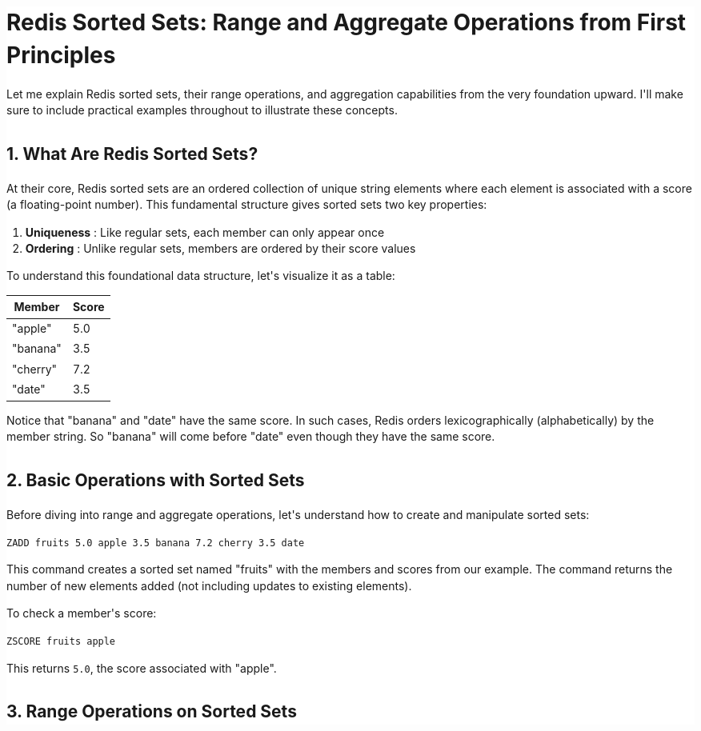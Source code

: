 # Redis Sorted Sets: Range and Aggregate Operations from First Principles

Let me explain Redis sorted sets, their range operations, and aggregation capabilities from the very foundation upward. I'll make sure to include practical examples throughout to illustrate these concepts.

## 1. What Are Redis Sorted Sets?

At their core, Redis sorted sets are an ordered collection of unique string elements where each element is associated with a score (a floating-point number). This fundamental structure gives sorted sets two key properties:

1. **Uniqueness** : Like regular sets, each member can only appear once
2. **Ordering** : Unlike regular sets, members are ordered by their score values

To understand this foundational data structure, let's visualize it as a table:

| Member   | Score |
| -------- | ----- |
| "apple"  | 5.0   |
| "banana" | 3.5   |
| "cherry" | 7.2   |
| "date"   | 3.5   |

Notice that "banana" and "date" have the same score. In such cases, Redis orders lexicographically (alphabetically) by the member string. So "banana" will come before "date" even though they have the same score.

## 2. Basic Operations with Sorted Sets

Before diving into range and aggregate operations, let's understand how to create and manipulate sorted sets:

```redis
ZADD fruits 5.0 apple 3.5 banana 7.2 cherry 3.5 date
```

This command creates a sorted set named "fruits" with the members and scores from our example. The command returns the number of new elements added (not including updates to existing elements).

To check a member's score:

```redis
ZSCORE fruits apple
```

This returns `5.0`, the score associated with "apple".

## 3. Range Operations on Sorted Sets

